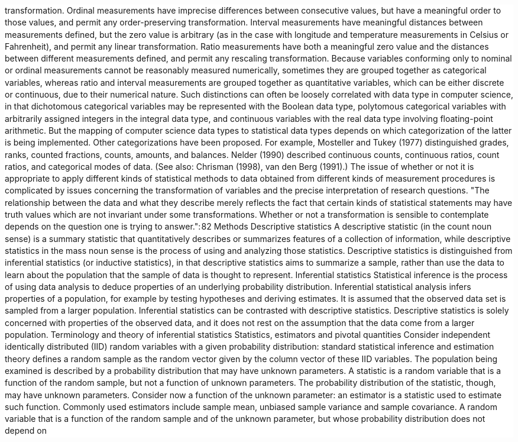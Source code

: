 transformation. Ordinal measurements have imprecise differences between
consecutive values, but have a meaningful order to those values, and
permit any order-preserving transformation. Interval measurements have
meaningful distances between measurements defined, but the zero value is
arbitrary (as in the case with longitude and temperature measurements in
Celsius or Fahrenheit), and permit any linear transformation. Ratio
measurements have both a meaningful zero value and the distances between
different measurements defined, and permit any rescaling transformation.
Because variables conforming only to nominal or ordinal measurements
cannot be reasonably measured numerically, sometimes they are grouped
together as categorical variables, whereas ratio and interval
measurements are grouped together as quantitative variables, which can
be either discrete or continuous, due to their numerical nature. Such
distinctions can often be loosely correlated with data type in computer
science, in that dichotomous categorical variables may be represented
with the Boolean data type, polytomous categorical variables with
arbitrarily assigned integers in the integral data type, and continuous
variables with the real data type involving floating-point arithmetic.
But the mapping of computer science data types to statistical data types
depends on which categorization of the latter is being implemented.
Other categorizations have been proposed. For example, Mosteller and
Tukey (1977) distinguished grades, ranks, counted fractions, counts,
amounts, and balances. Nelder (1990) described continuous counts,
continuous ratios, count ratios, and categorical modes of data. (See
also: Chrisman (1998), van den Berg (1991).) The issue of whether or not
it is appropriate to apply different kinds of statistical methods to
data obtained from different kinds of measurement procedures is
complicated by issues concerning the transformation of variables and the
precise interpretation of research questions. \"The relationship between
the data and what they describe merely reflects the fact that certain
kinds of statistical statements may have truth values which are not
invariant under some transformations. Whether or not a transformation is
sensible to contemplate depends on the question one is trying to
answer.\": 82 Methods Descriptive statistics A descriptive statistic (in
the count noun sense) is a summary statistic that quantitatively
describes or summarizes features of a collection of information, while
descriptive statistics in the mass noun sense is the process of using
and analyzing those statistics. Descriptive statistics is distinguished
from inferential statistics (or inductive statistics), in that
descriptive statistics aims to summarize a sample, rather than use the
data to learn about the population that the sample of data is thought to
represent. Inferential statistics Statistical inference is the process
of using data analysis to deduce properties of an underlying probability
distribution. Inferential statistical analysis infers properties of a
population, for example by testing hypotheses and deriving estimates. It
is assumed that the observed data set is sampled from a larger
population. Inferential statistics can be contrasted with descriptive
statistics. Descriptive statistics is solely concerned with properties
of the observed data, and it does not rest on the assumption that the
data come from a larger population. Terminology and theory of
inferential statistics Statistics, estimators and pivotal quantities
Consider independent identically distributed (IID) random variables with
a given probability distribution: standard statistical inference and
estimation theory defines a random sample as the random vector given by
the column vector of these IID variables. The population being examined
is described by a probability distribution that may have unknown
parameters. A statistic is a random variable that is a function of the
random sample, but not a function of unknown parameters. The probability
distribution of the statistic, though, may have unknown parameters.
Consider now a function of the unknown parameter: an estimator is a
statistic used to estimate such function. Commonly used estimators
include sample mean, unbiased sample variance and sample covariance. A
random variable that is a function of the random sample and of the
unknown parameter, but whose probability distribution does not depend on
